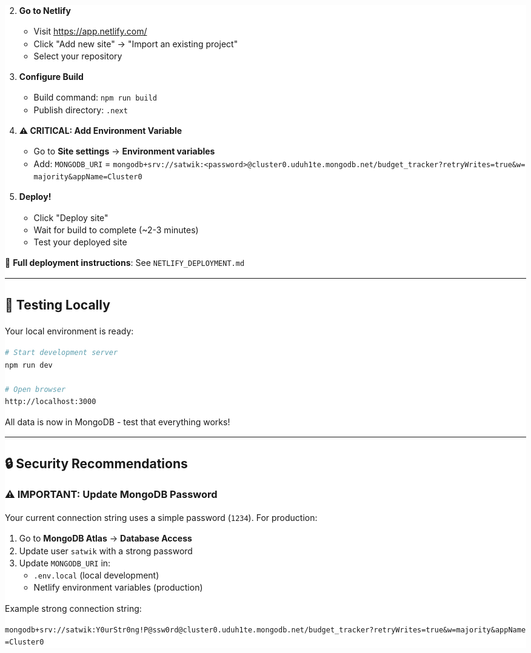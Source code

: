 2. **Go to Netlify**
   - Visit https://app.netlify.com/
   - Click "Add new site" → "Import an existing project"
   - Select your repository

3. **Configure Build**
   - Build command: `npm run build`
   - Publish directory: `.next`

4. **⚠️ CRITICAL: Add Environment Variable**
   - Go to **Site settings** → **Environment variables**
   - Add: `MONGODB_URI` = `mongodb+srv://satwik:<password>@cluster0.uduh1te.mongodb.net/budget_tracker?retryWrites=true&w=majority&appName=Cluster0`
   
5. **Deploy!**
   - Click "Deploy site"
   - Wait for build to complete (~2-3 minutes)
   - Test your deployed site

📖 **Full deployment instructions**: See `NETLIFY_DEPLOYMENT.md`

---

## 🧪 Testing Locally

Your local environment is ready:

```bash
# Start development server
npm run dev

# Open browser
http://localhost:3000
```

All data is now in MongoDB - test that everything works!

---

## 🔒 Security Recommendations

### ⚠️ IMPORTANT: Update MongoDB Password

Your current connection string uses a simple password (`1234`). For production:

1. Go to **MongoDB Atlas** → **Database Access**
2. Update user `satwik` with a strong password
3. Update `MONGODB_URI` in:
   - `.env.local` (local development)
   - Netlify environment variables (production)

Example strong connection string:
```
mongodb+srv://satwik:Y0urStr0ng!P@ssw0rd@cluster0.uduh1te.mongodb.net/budget_tracker?retryWrites=true&w=majority&appName=Cluster0
```
